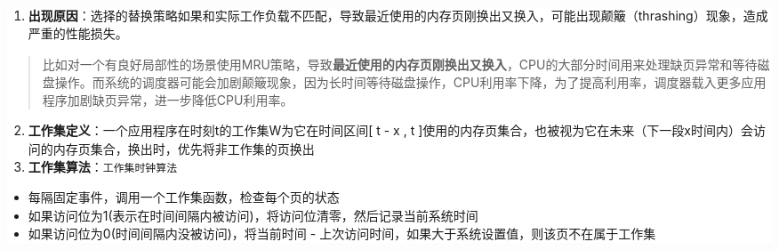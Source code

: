 1. **出现原因**：选择的替换策略如果和实际工作负载不匹配，导致最近使用的内存页刚换出又换入，可能出现颠簸（thrashing）现象，造成严重的性能损失。

> 比如对一个有良好局部性的场景使用MRU策略，导致**最近使用的内存页刚换出又换入**，CPU的大部分时间用来处理缺页异常和等待磁盘操作。而系统的调度器可能会加剧颠簸现象，因为长时间等待磁盘操作，CPU利用率下降，为了提高利用率，调度器载入更多应用程序加剧缺页异常，进一步降低CPU利用率。

2. **工作集定义**：一个应用程序在时刻t的工作集W为它在时间区间[ t - x , t ]使用的内存页集合，也被视为它在未来（下一段x时间内）会访问的内存页集合，换出时，优先将非工作集的页换出
3. **工作集算法**：`工作集时钟算法`

- 每隔固定事件，调用一个工作集函数，检查每个页的状态
- 如果访问位为1(表示在时间间隔内被访问)，将访问位清零，然后记录当前系统时间
- 如果访问位为0(时间间隔内没被访问)，将当前时间 - 上次访问时间，如果大于系统设置值，则该页不在属于工作集

